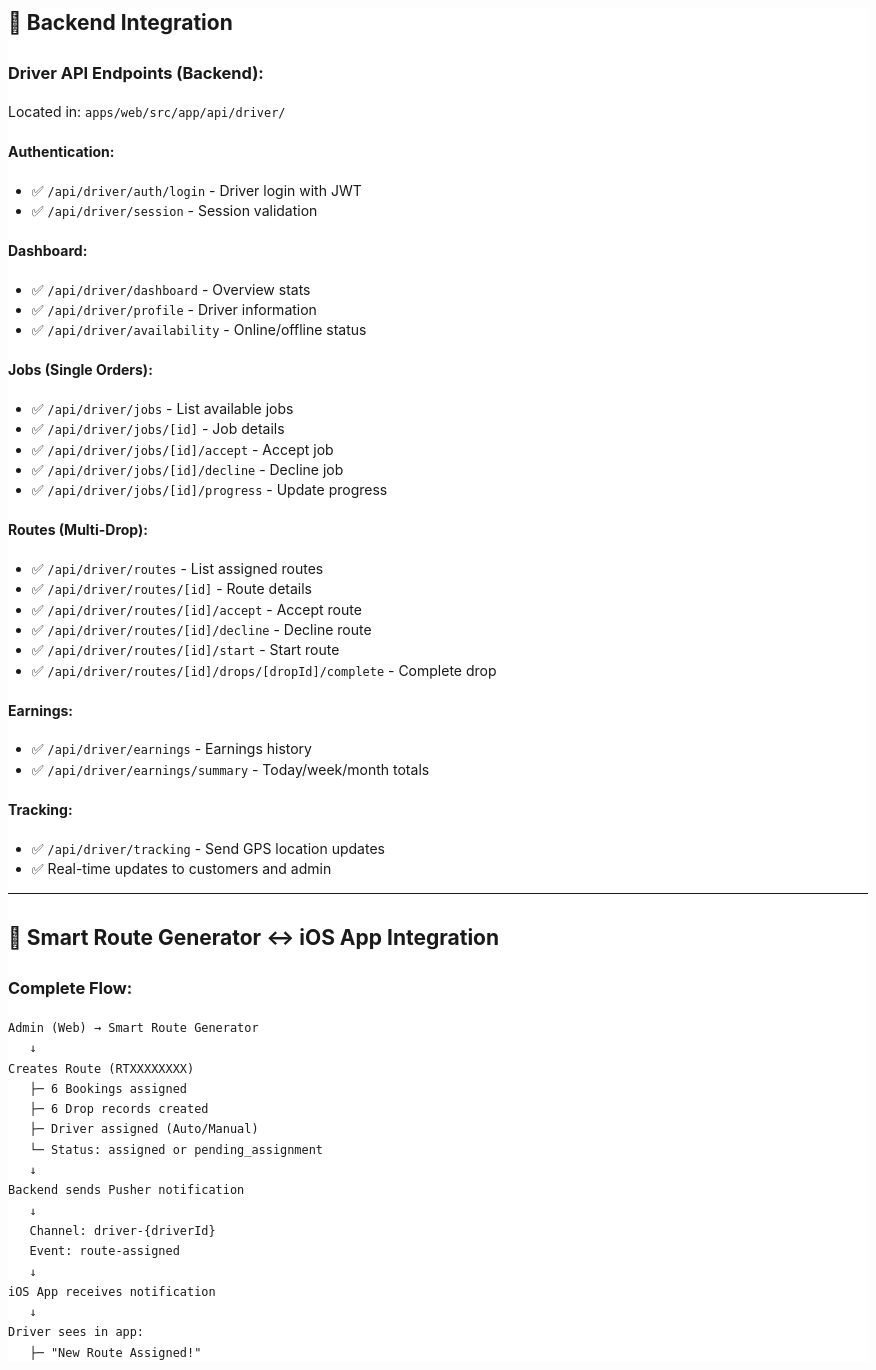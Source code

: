
## 🔗 Backend Integration

### Driver API Endpoints (Backend):

Located in: `apps/web/src/app/api/driver/`

#### Authentication:
- ✅ `/api/driver/auth/login` - Driver login with JWT
- ✅ `/api/driver/session` - Session validation

#### Dashboard:
- ✅ `/api/driver/dashboard` - Overview stats
- ✅ `/api/driver/profile` - Driver information
- ✅ `/api/driver/availability` - Online/offline status

#### Jobs (Single Orders):
- ✅ `/api/driver/jobs` - List available jobs
- ✅ `/api/driver/jobs/[id]` - Job details
- ✅ `/api/driver/jobs/[id]/accept` - Accept job
- ✅ `/api/driver/jobs/[id]/decline` - Decline job
- ✅ `/api/driver/jobs/[id]/progress` - Update progress

#### Routes (Multi-Drop):
- ✅ `/api/driver/routes` - List assigned routes
- ✅ `/api/driver/routes/[id]` - Route details
- ✅ `/api/driver/routes/[id]/accept` - Accept route
- ✅ `/api/driver/routes/[id]/decline` - Decline route
- ✅ `/api/driver/routes/[id]/start` - Start route
- ✅ `/api/driver/routes/[id]/drops/[dropId]/complete` - Complete drop

#### Earnings:
- ✅ `/api/driver/earnings` - Earnings history
- ✅ `/api/driver/earnings/summary` - Today/week/month totals

#### Tracking:
- ✅ `/api/driver/tracking` - Send GPS location updates
- ✅ Real-time updates to customers and admin

---

## 🔄 Smart Route Generator ↔ iOS App Integration

### Complete Flow:

```
Admin (Web) → Smart Route Generator
   ↓
Creates Route (RTXXXXXXXX)
   ├─ 6 Bookings assigned
   ├─ 6 Drop records created
   ├─ Driver assigned (Auto/Manual)
   └─ Status: assigned or pending_assignment
   ↓
Backend sends Pusher notification
   ↓
   Channel: driver-{driverId}
   Event: route-assigned
   ↓
iOS App receives notification
   ↓
Driver sees in app:
   ├─ "New Route Assigned!"
```